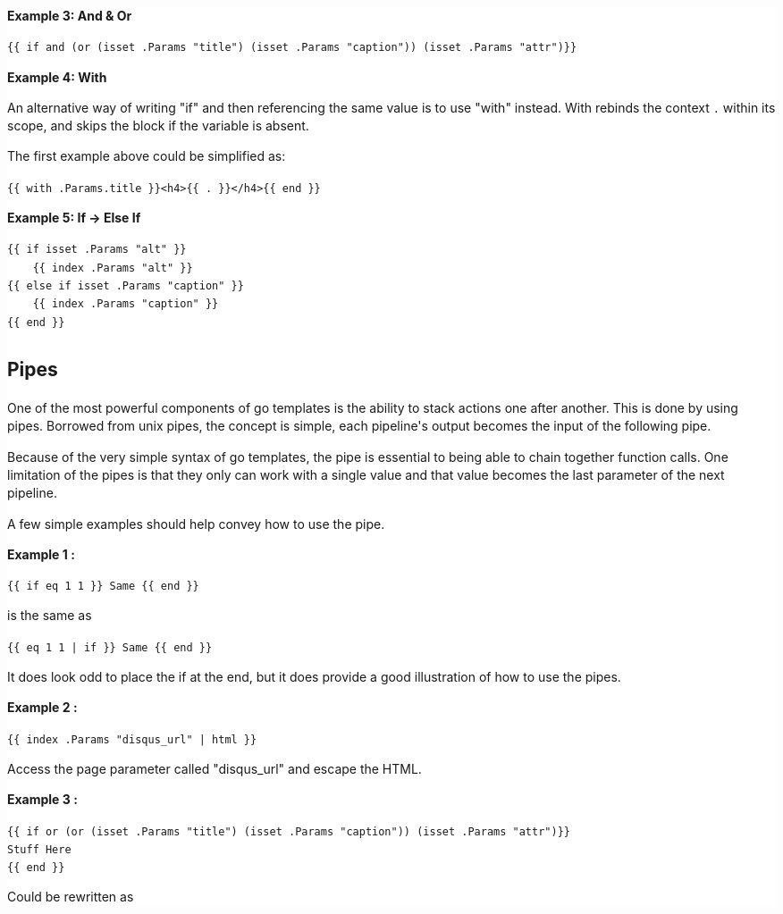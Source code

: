 **Example 3: And & Or**

    {{ if and (or (isset .Params "title") (isset .Params "caption")) (isset .Params "attr")}}

**Example 4: With**

An alternative way of writing "if" and then referencing the same value
is to use "with" instead. With rebinds the context `.` within its scope,
and skips the block if the variable is absent.

The first example above could be simplified as:

    {{ with .Params.title }}<h4>{{ . }}</h4>{{ end }}

**Example 5: If -> Else If** 

    {{ if isset .Params "alt" }} 
        {{ index .Params "alt" }}
    {{ else if isset .Params "caption" }}
        {{ index .Params "caption" }}
    {{ end }}

## Pipes

One of the most powerful components of go templates is the ability to
stack actions one after another. This is done by using pipes. Borrowed
from unix pipes, the concept is simple, each pipeline's output becomes the
input of the following pipe. 

Because of the very simple syntax of go templates, the pipe is essential
to being able to chain together function calls. One limitation of the
pipes is that they only can work with a single value and that value
becomes the last parameter of the next pipeline. 

A few simple examples should help convey how to use the pipe.

**Example 1 :**

    {{ if eq 1 1 }} Same {{ end }}

is the same as 

    {{ eq 1 1 | if }} Same {{ end }}

It does look odd to place the if at the end, but it does provide a good
illustration of how to use the pipes.

**Example 2 :**

    {{ index .Params "disqus_url" | html }}

Access the page parameter called "disqus_url" and escape the HTML.

**Example 3 :**

    {{ if or (or (isset .Params "title") (isset .Params "caption")) (isset .Params "attr")}}
    Stuff Here
    {{ end }}

Could be rewritten as 
